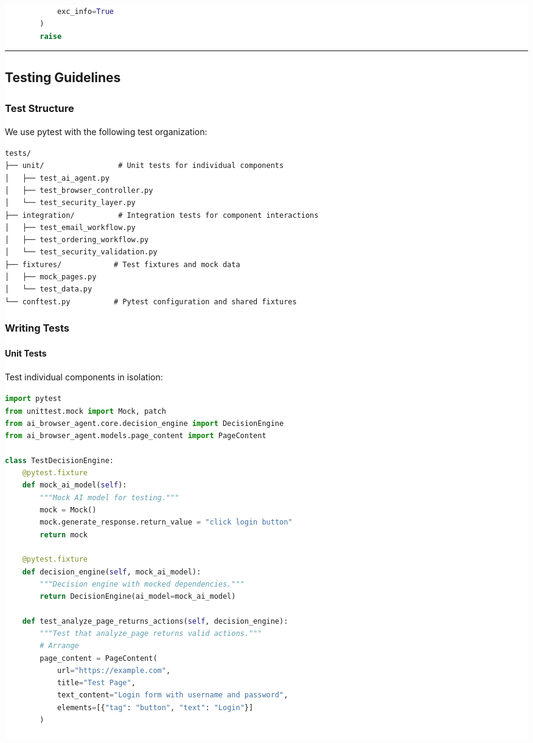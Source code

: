 ```python
            exc_info=True
        )
        raise
```

---

## Testing Guidelines

### Test Structure

We use pytest with the following test organization:

```
tests/
├── unit/                 # Unit tests for individual components
│   ├── test_ai_agent.py
│   ├── test_browser_controller.py
│   └── test_security_layer.py
├── integration/          # Integration tests for component interactions
│   ├── test_email_workflow.py
│   ├── test_ordering_workflow.py
│   └── test_security_validation.py
├── fixtures/            # Test fixtures and mock data
│   ├── mock_pages.py
│   └── test_data.py
└── conftest.py          # Pytest configuration and shared fixtures
```

### Writing Tests

#### Unit Tests

Test individual components in isolation:

```python
import pytest
from unittest.mock import Mock, patch
from ai_browser_agent.core.decision_engine import DecisionEngine
from ai_browser_agent.models.page_content import PageContent

class TestDecisionEngine:
    @pytest.fixture
    def mock_ai_model(self):
        """Mock AI model for testing."""
        mock = Mock()
        mock.generate_response.return_value = "click login button"
        return mock
    
    @pytest.fixture
    def decision_engine(self, mock_ai_model):
        """Decision engine with mocked dependencies."""
        return DecisionEngine(ai_model=mock_ai_model)
    
    def test_analyze_page_returns_actions(self, decision_engine):
        """Test that analyze_page returns valid actions."""
        # Arrange
        page_content = PageContent(
            url="https://example.com",
            title="Test Page",
            text_content="Login form with username and password",
            elements=[{"tag": "button", "text": "Login"}]
        )
        
```